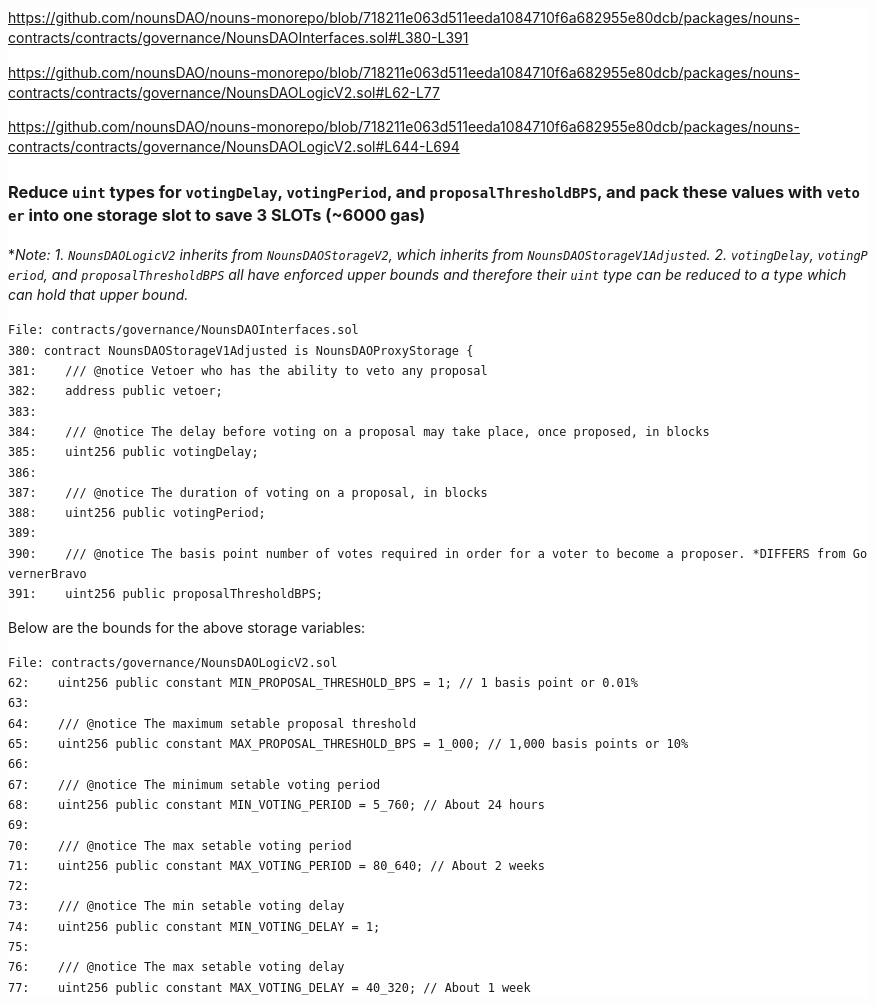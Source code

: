 https://github.com/nounsDAO/nouns-monorepo/blob/718211e063d511eeda1084710f6a682955e80dcb/packages/nouns-contracts/contracts/governance/NounsDAOInterfaces.sol#L380-L391

https://github.com/nounsDAO/nouns-monorepo/blob/718211e063d511eeda1084710f6a682955e80dcb/packages/nouns-contracts/contracts/governance/NounsDAOLogicV2.sol#L62-L77

https://github.com/nounsDAO/nouns-monorepo/blob/718211e063d511eeda1084710f6a682955e80dcb/packages/nouns-contracts/contracts/governance/NounsDAOLogicV2.sol#L644-L694

### Reduce `uint` types for `votingDelay`, `votingPeriod`, and `proposalThresholdBPS`, and pack these values with `vetoer` into one storage slot to save 3 SLOTs (~6000 gas)

**Note: 1. `NounsDAOLogicV2` inherits from `NounsDAOStorageV2`, which inherits from `NounsDAOStorageV1Adjusted`. 2. `votingDelay`, `votingPeriod`, and `proposalThresholdBPS` all have enforced upper bounds and therefore their `uint` type can be reduced to a type which can hold that upper bound.*
```solidity
File: contracts/governance/NounsDAOInterfaces.sol
380: contract NounsDAOStorageV1Adjusted is NounsDAOProxyStorage {
381:    /// @notice Vetoer who has the ability to veto any proposal
382:    address public vetoer;
383:
384:    /// @notice The delay before voting on a proposal may take place, once proposed, in blocks
385:    uint256 public votingDelay;
386:
387:    /// @notice The duration of voting on a proposal, in blocks
388:    uint256 public votingPeriod;
389:
390:    /// @notice The basis point number of votes required in order for a voter to become a proposer. *DIFFERS from GovernerBravo
391:    uint256 public proposalThresholdBPS;
```

Below are the bounds for the above storage variables:

```solidity
File: contracts/governance/NounsDAOLogicV2.sol
62:    uint256 public constant MIN_PROPOSAL_THRESHOLD_BPS = 1; // 1 basis point or 0.01%
63:
64:    /// @notice The maximum setable proposal threshold
65:    uint256 public constant MAX_PROPOSAL_THRESHOLD_BPS = 1_000; // 1,000 basis points or 10%
66:
67:    /// @notice The minimum setable voting period
68:    uint256 public constant MIN_VOTING_PERIOD = 5_760; // About 24 hours
69:
70:    /// @notice The max setable voting period
71:    uint256 public constant MAX_VOTING_PERIOD = 80_640; // About 2 weeks
72:
73:    /// @notice The min setable voting delay
74:    uint256 public constant MIN_VOTING_DELAY = 1;
75:
76:    /// @notice The max setable voting delay
77:    uint256 public constant MAX_VOTING_DELAY = 40_320; // About 1 week
```
